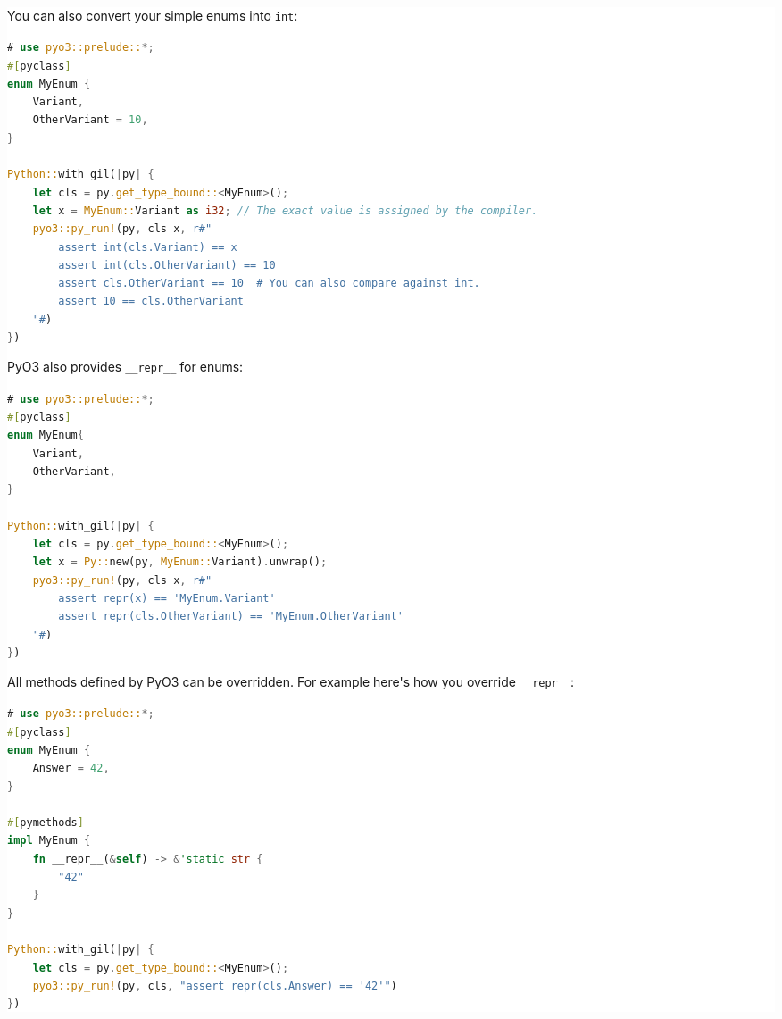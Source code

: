 You can also convert your simple enums into `int`:

```rust
# use pyo3::prelude::*;
#[pyclass]
enum MyEnum {
    Variant,
    OtherVariant = 10,
}

Python::with_gil(|py| {
    let cls = py.get_type_bound::<MyEnum>();
    let x = MyEnum::Variant as i32; // The exact value is assigned by the compiler.
    pyo3::py_run!(py, cls x, r#"
        assert int(cls.Variant) == x
        assert int(cls.OtherVariant) == 10
        assert cls.OtherVariant == 10  # You can also compare against int.
        assert 10 == cls.OtherVariant
    "#)
})
```

PyO3 also provides `__repr__` for enums:

```rust
# use pyo3::prelude::*;
#[pyclass]
enum MyEnum{
    Variant,
    OtherVariant,
}

Python::with_gil(|py| {
    let cls = py.get_type_bound::<MyEnum>();
    let x = Py::new(py, MyEnum::Variant).unwrap();
    pyo3::py_run!(py, cls x, r#"
        assert repr(x) == 'MyEnum.Variant'
        assert repr(cls.OtherVariant) == 'MyEnum.OtherVariant'
    "#)
})
```

All methods defined by PyO3 can be overridden. For example here's how you override `__repr__`:

```rust
# use pyo3::prelude::*;
#[pyclass]
enum MyEnum {
    Answer = 42,
}

#[pymethods]
impl MyEnum {
    fn __repr__(&self) -> &'static str {
        "42"
    }
}

Python::with_gil(|py| {
    let cls = py.get_type_bound::<MyEnum>();
    pyo3::py_run!(py, cls, "assert repr(cls.Answer) == '42'")
})
```


[`PyTypeInfo`]: {{#PYO3_DOCS_URL}}/pyo3/type_object/trait.PyTypeInfo.html
[`Py`]: {{#PYO3_DOCS_URL}}/pyo3/struct.Py.html
[`Bound<'_, T>`]: {{#PYO3_DOCS_URL}}/pyo3/struct.Bound.html
[`PyClass`]: {{#PYO3_DOCS_URL}}/pyo3/pyclass/trait.PyClass.html
[`PyRef`]: {{#PYO3_DOCS_URL}}/pyo3/pycell/struct.PyRef.html
[`PyRefMut`]: {{#PYO3_DOCS_URL}}/pyo3/pycell/struct.PyRefMut.html
[`PyClassInitializer<T>`]: {{#PYO3_DOCS_URL}}/pyo3/pyclass_init/struct.PyClassInitializer.html
[`Arc`]: https://doc.rust-lang.org/std/sync/struct.Arc.html
[`RefCell`]: https://doc.rust-lang.org/std/cell/struct.RefCell.html
[classattr]: https://docs.python.org/3/tutorial/classes.html#class-and-instance-variables
[`multiple-pymethods`]: features.md#multiple-pymethods
[lifetime-elision]: https://doc.rust-lang.org/reference/lifetime-elision.html
[compiler-error-e0106]: https://doc.rust-lang.org/error_codes/E0106.html